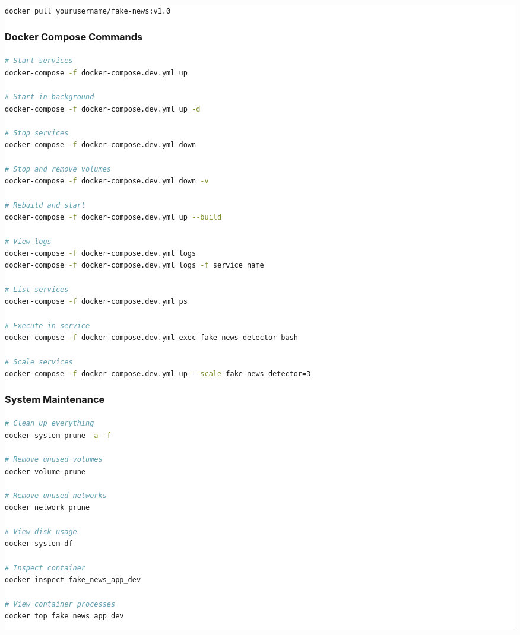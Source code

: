 ```bash
docker pull yourusername/fake-news:v1.0
```

### Docker Compose Commands

```bash
# Start services
docker-compose -f docker-compose.dev.yml up

# Start in background
docker-compose -f docker-compose.dev.yml up -d

# Stop services
docker-compose -f docker-compose.dev.yml down

# Stop and remove volumes
docker-compose -f docker-compose.dev.yml down -v

# Rebuild and start
docker-compose -f docker-compose.dev.yml up --build

# View logs
docker-compose -f docker-compose.dev.yml logs
docker-compose -f docker-compose.dev.yml logs -f service_name

# List services
docker-compose -f docker-compose.dev.yml ps

# Execute in service
docker-compose -f docker-compose.dev.yml exec fake-news-detector bash

# Scale services
docker-compose -f docker-compose.dev.yml up --scale fake-news-detector=3
```

### System Maintenance

```bash
# Clean up everything
docker system prune -a -f

# Remove unused volumes
docker volume prune

# Remove unused networks
docker network prune

# View disk usage
docker system df

# Inspect container
docker inspect fake_news_app_dev

# View container processes
docker top fake_news_app_dev
```

---